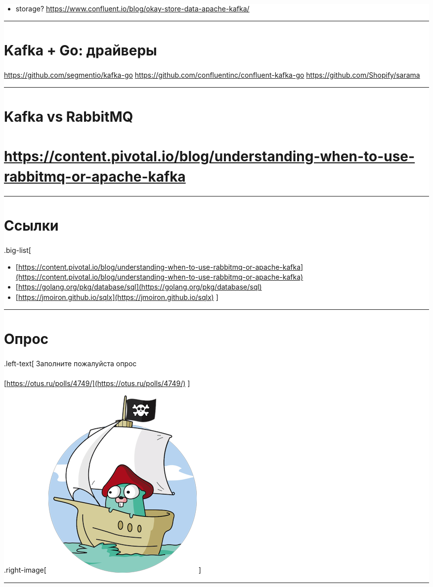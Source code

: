 - storage? https://www.confluent.io/blog/okay-store-data-apache-kafka/

---

# Kafka + Go: драйверы

https://github.com/segmentio/kafka-go
https://github.com/confluentinc/confluent-kafka-go
https://github.com/Shopify/sarama

---

# Kafka vs RabbitMQ

# https://content.pivotal.io/blog/understanding-when-to-use-rabbitmq-or-apache-kafka

---

# Ссылки

.big-list[
* [https://content.pivotal.io/blog/understanding-when-to-use-rabbitmq-or-apache-kafka](https://content.pivotal.io/blog/understanding-when-to-use-rabbitmq-or-apache-kafka)
* [https://golang.org/pkg/database/sql](https://golang.org/pkg/database/sql)
* [https://jmoiron.github.io/sqlx](https://jmoiron.github.io/sqlx)
]
---

# Опрос

.left-text[
Заполните пожалуйста опрос
<br><br>
[https://otus.ru/polls/4749/](https://otus.ru/polls/4749/)
]

.right-image[
![](img/gopher7.png)
]

---
